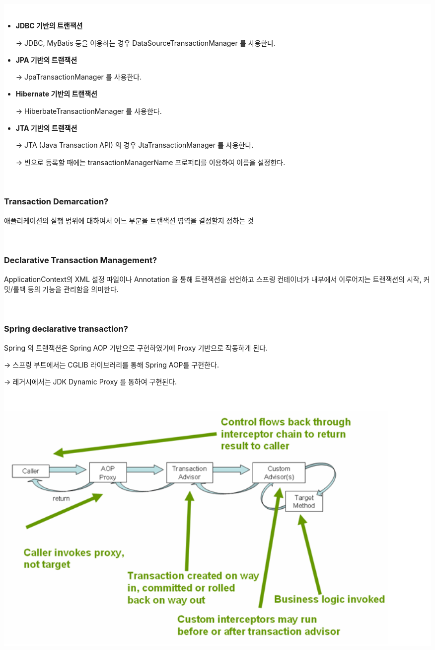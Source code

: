 <br/>

- **JDBC 기반의 트랜잭션**

    → JDBC, MyBatis 등을 이용하는 경우 DataSourceTransactionManager 를 사용한다.

- **JPA 기반의 트랜잭션**

    → JpaTransactionManager 를 사용한다.

- **Hibernate 기반의 트랜잭션**

    → HiberbateTransactionManager 를 사용한다.

- **JTA 기반의 트랜잭션**

    → JTA (Java Transaction API) 의 경우 JtaTransactionManager 를 사용한다.

    → 빈으로 등록할 때에는 transactionManagerName 프로퍼티를 이용하여 이름을 설정한다.

<br/>

### **Transaction Demarcation?**

애플리케이션의 실행 범위에 대하여서 어느 부분을 트랜잭션 영역을 결정할지 정하는 것

<br/>

### **Declarative Transaction Management?**

ApplicationContext의 XML 설정 파일이나 Annotation 을 통해 트랜잭션을 선언하고 스프링 컨테이너가 내부에서 이루어지는 트랜잭션의 시작, 커밋/롤백 등의 기능을 관리함을 의미한다.

<br/>

### **Spring declarative transaction?**

Spring 의 트랜잭션은 Spring AOP 기반으로 구현하였기에 Proxy 기반으로 작동하게 된다.

→ 스프링 부트에서는 CGLIB 라이브러리를 통해 Spring AOP를 구현한다.

→ 레거시에서는 JDK Dynamic Proxy 를 통하여 구현된다.

<br/>

<img src="./../image/transaction%20flow.png" width="90%"></img>
